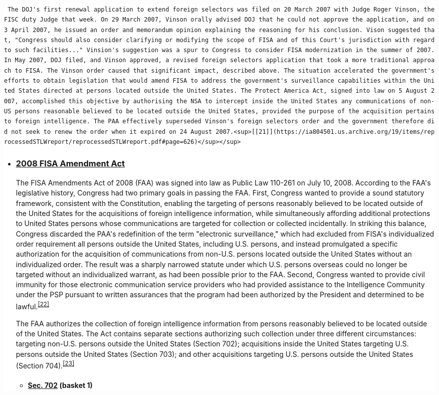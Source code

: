      The DOJ's first renewal application to extend foreign selectors was filed on 20 March 2007 with Judge Roger Vinson, the FISC duty Judge that week. On 29 March 2007, Vinson orally advised DOJ that he could not approve the application, and on 3 April 2007, he issued an order and memorandum opinion explaining the reasoning for his conclusion. Vison suggested that, "Congress should also consider clarifying or modifying the scope of FISA and of this Court's jurisdiction with regard to such facilities..." Vinsion's suggestion was a spur to Congress to consider FISA modernization in the summer of 2007. In May 2007, DOJ filed, and Vinson approved, a revised foreign selectors application that took a more traditional approach to FISA. The Vinson order caused that significant impact, described above. The situation accelerated the government's efforts to obtain legislation that would amend FISA to address the government's surveillance capabilities within the United States directed at persons located outside the United States. The Protect America Act, signed into law on 5 August 2007, accomplished this objective by authorising the NSA to intercept inside the United States any communications of non-US persons reasonable believed to be located outside the United States, provided the purpose of the acquisition pertains to foreign intelligence. The PAA effectively superseded Vinson's foreign selectors order and the government therefore did not seek to renew the order when it expired on 24 August 2007.<sup>[[21]](https://ia804501.us.archive.org/19/items/reprocessedSTLWreport/reprocessedSTLWreport.pdf#page=626)</sup></sup>

  - ### [2008 FISA Amendment Act](https://www.intel.gov/foreign-intelligence-surveillance-act)
    The FISA Amendments Act of 2008 (FAA) was signed into law as Public Law 110-261 on July 10, 2008. According to the FAA's legislative history, Congress had two primary goals in passing the FAA. First, Congress wanted to provide a sound statutory framework, consistent with the Constitution, enabling the targeting of persons reasonably believed to be located outside of the United States for the acquisitions of foreign intelligence information, while simultaneously affording additional protections to United States persons whose communications are targeted for collection or collected incidentally. In striking this balance, Congress discarded the PAA's redefinition of the term "electronic surveillance," which had excluded from FISA's individualized order requirement all persons outside the United States, including U.S. persons, and instead promulgated a specific authorization for the acquisition of communications from non-U.S. persons located outside the United States without an individualized order. The result was a sharply narrowed statute under which U.S. persons overseas could no longer be targeted without an individualized warrant, as had been possible prior to the FAA. Second, Congress wanted to provide civil immunity for those electronic communication service providers who had provided assistance to the Intelligence Community under the PSP pursuant to written assurances that the program had been authorized by the President and determined to be lawful.<sup>[[22]](https://ia601409.us.archive.org/26/items/702-review_202208/702%20review.pdf#page=55)</sup></sup>
    
    The FAA authorizes the collection of foreign intelligence information from persons reasonably believed to be located outside of the United States. The Act contains separate sections authorizing such collection under three different circumstances: targeting non-U.S. persons outside the United States (Section 702); acquisitions inside the United States targeting U.S. persons outside the United States (Section 703); and other acquisitions targeting U.S. persons outside the United States (Section 704).<sup>[[23]](https://ia601409.us.archive.org/26/items/702-review_202208/702%20review.pdf#page=56)</sup></sup>

    - #### [Sec. 702](https://www.aclu.org/sites/default/files/field_document/20_february_2015_implementation_of_215_of_the_usa_patriot_act_and_702_of_the_fisa_amendments_act_of_2008.pdf#page=98) (basket 1)